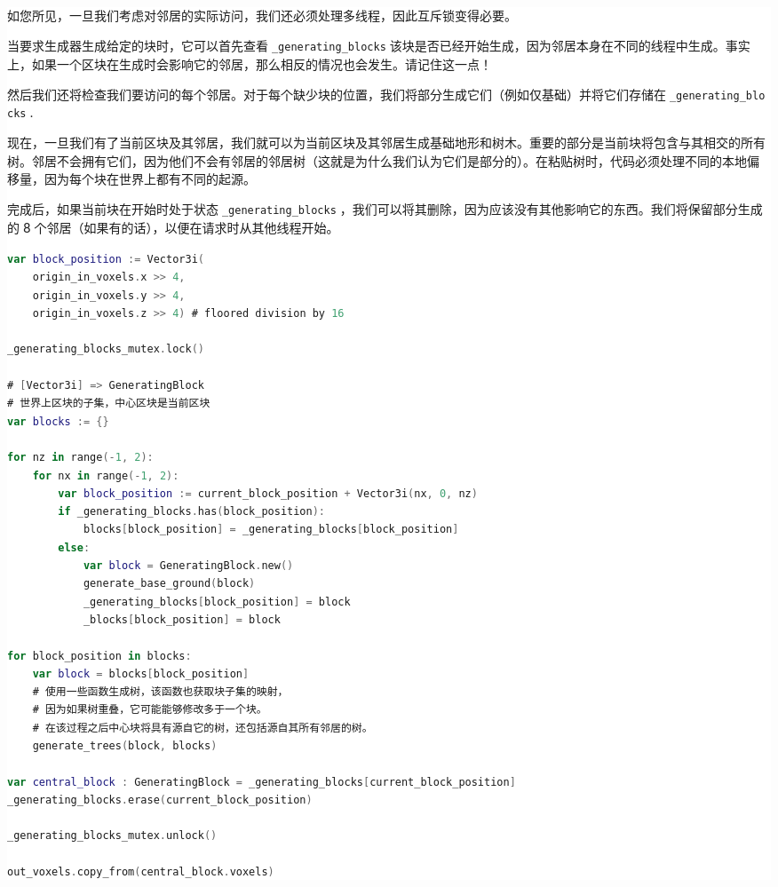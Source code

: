 
如您所见，一旦我们考虑对邻居的实际访问，我们还必须处理多线程，因此互斥锁变得必要。


当要求生成器生成给定的块时，它可以首先查看 `_generating_blocks` 该块是否已经开始生成，因为邻居本身在不同的线程中生成。事实上，如果一个区块在生成时会影响它的邻居，那么相反的情况也会发生。请记住这一点！


然后我们还将检查我们要访问的每个邻居。对于每个缺少块的位置，我们将部分生成它们（例如仅基础）并将它们存储在 `_generating_blocks` .


现在，一旦我们有了当前区块及其邻居，我们就可以为当前区块及其邻居生成基础地形和树木。重要的部分是当前块将包含与其相交的所有树。邻居不会拥有它们，因为他们不会有邻居的邻居树（这就是为什么我们认为它们是部分的）。在粘贴树时，代码必须处理不同的本地偏移量，因为每个块在世界上都有不同的起源。


完成后，如果当前块在开始时处于状态 `_generating_blocks` ，我们可以将其删除，因为应该没有其他影响它的东西。我们将保留部分生成的 8 个邻居（如果有的话），以便在请求时从其他线程开始。

```swift
var block_position := Vector3i(
    origin_in_voxels.x >> 4,
    origin_in_voxels.y >> 4,
    origin_in_voxels.z >> 4) # floored division by 16

_generating_blocks_mutex.lock()

# [Vector3i] => GeneratingBlock
# 世界上区块的子集，中心区块是当前区块
var blocks := {}

for nz in range(-1, 2):
    for nx in range(-1, 2):
        var block_position := current_block_position + Vector3i(nx, 0, nz)
        if _generating_blocks.has(block_position):
            blocks[block_position] = _generating_blocks[block_position]
        else:
            var block = GeneratingBlock.new()
            generate_base_ground(block)
            _generating_blocks[block_position] = block
            _blocks[block_position] = block

for block_position in blocks:
    var block = blocks[block_position]
    # 使用一些函数生成树，该函数也获取块子集的映射，
    # 因为如果树重叠，它可能能够修改多于一个块。
    # 在该过程之后中心块将具有源自它的树，还包括源自其所有邻居的树。
    generate_trees(block, blocks)

var central_block : GeneratingBlock = _generating_blocks[current_block_position]
_generating_blocks.erase(current_block_position)

_generating_blocks_mutex.unlock()

out_voxels.copy_from(central_block.voxels)
```
